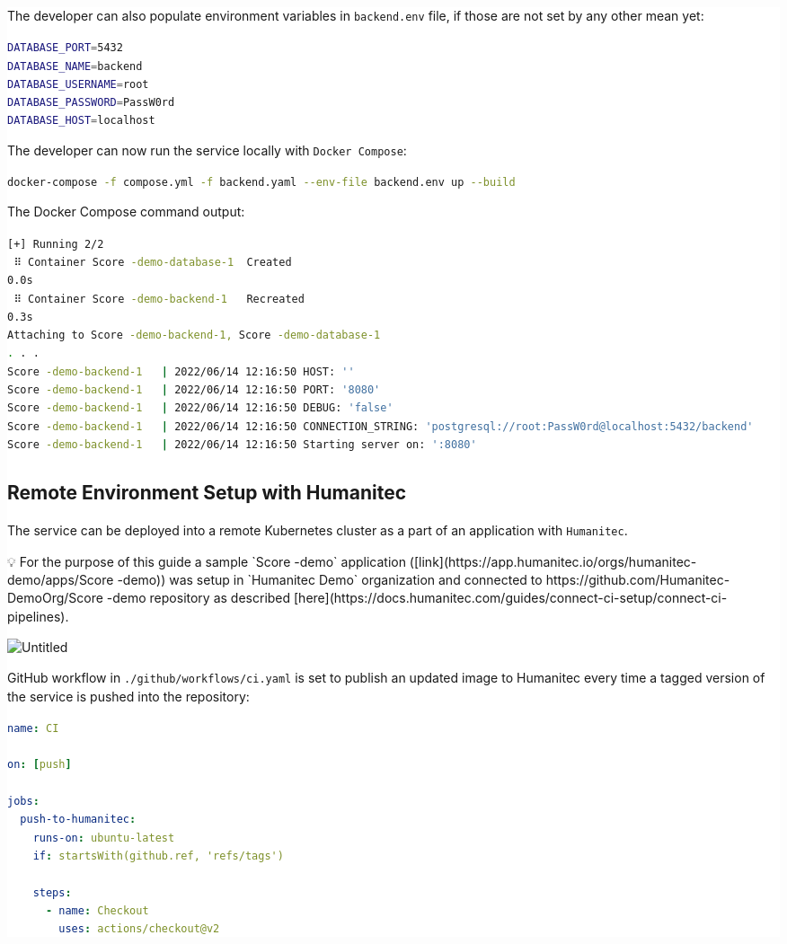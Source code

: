 The developer can also populate environment variables in `backend.env` file, if those are not set by any other mean yet:

```bash
DATABASE_PORT=5432
DATABASE_NAME=backend
DATABASE_USERNAME=root
DATABASE_PASSWORD=PassW0rd
DATABASE_HOST=localhost
```

The developer can now run the service locally with `Docker Compose`:

```bash
docker-compose -f compose.yml -f backend.yaml --env-file backend.env up --build
```

The Docker Compose command output:

```bash
[+] Running 2/2
 ⠿ Container Score -demo-database-1  Created                                                                                                                                                                           0.0s
 ⠿ Container Score -demo-backend-1   Recreated                                                                                                                                                                         0.3s
Attaching to Score -demo-backend-1, Score -demo-database-1
. . .
Score -demo-backend-1   | 2022/06/14 12:16:50 HOST: ''
Score -demo-backend-1   | 2022/06/14 12:16:50 PORT: '8080'
Score -demo-backend-1   | 2022/06/14 12:16:50 DEBUG: 'false'
Score -demo-backend-1   | 2022/06/14 12:16:50 CONNECTION_STRING: 'postgresql://root:PassW0rd@localhost:5432/backend'
Score -demo-backend-1   | 2022/06/14 12:16:50 Starting server on: ':8080'
```

## Remote Environment Setup with Humanitec

The service can be deployed into a remote Kubernetes cluster as a part of an application with `Humanitec`.

<aside>
💡 For the purpose of this guide a sample `Score -demo` application ([link](https://app.humanitec.io/orgs/humanitec-demo/apps/Score -demo)) was setup in `Humanitec Demo` organization and connected to https://github.com/Humanitec-DemoOrg/Score -demo repository as described [here](https://docs.humanitec.com/guides/connect-ci-setup/connect-ci-pipelines).

</aside>

![Untitled](https://s3-us-west-2.amazonaws.com/secure.notion-static.com/37bdd466-6433-4f3d-a1a7-30def84a35ba/Untitled.png)

GitHub workflow in `./github/workflows/ci.yaml` is set to publish an updated image to Humanitec every time a tagged version of the service is pushed into the repository:

```yaml
name: CI

on: [push]

jobs:  
  push-to-humanitec:
    runs-on: ubuntu-latest
    if: startsWith(github.ref, 'refs/tags')

    steps:
      - name: Checkout
        uses: actions/checkout@v2

```